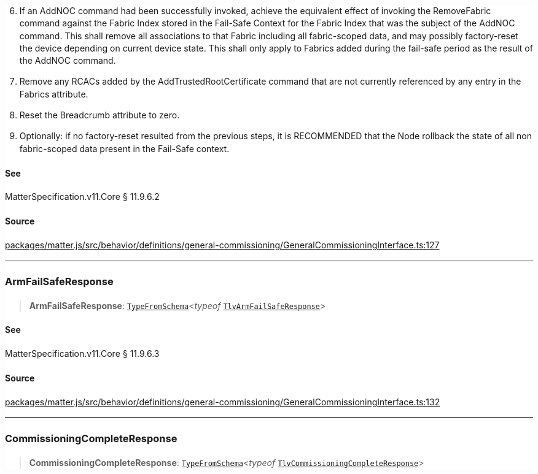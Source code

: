   6. If an AddNOC command had been successfully invoked, achieve the equivalent effect of invoking the RemoveFabric
     command against the Fabric Index stored in the Fail-Safe Context for the Fabric Index that was the subject of
     the AddNOC command. This shall remove all associations to that Fabric including all fabric-scoped data, and may
     possibly factory-reset the device depending on current device state. This shall only apply to Fabrics added
     during the fail-safe period as the result of the AddNOC command.

  7. Remove any RCACs added by the AddTrustedRootCertificate command that are not currently referenced by any entry
     in the Fabrics attribute.

  8. Reset the Breadcrumb attribute to zero.

  9. Optionally: if no factory-reset resulted from the previous steps, it is RECOMMENDED that the Node rollback the
     state of all non fabric-scoped data present in the Fail-Safe context.

#### See

MatterSpecification.v11.Core § 11.9.6.2

#### Source

[packages/matter.js/src/behavior/definitions/general-commissioning/GeneralCommissioningInterface.ts:127](https://github.com/project-chip/matter.js/blob/7a8cbb56b87d4ccf34bec5a9a95ab40a1711324f/packages/matter.js/src/behavior/definitions/general-commissioning/GeneralCommissioningInterface.ts#L127)

***

### ArmFailSafeResponse

> **ArmFailSafeResponse**: [`TypeFromSchema`](../../../../tlv/export/README.md#typefromschemas)\<*typeof* [`TlvArmFailSafeResponse`](../../../../cluster/export/namespaces/GeneralCommissioning/README.md#tlvarmfailsaferesponse)\>

#### See

MatterSpecification.v11.Core § 11.9.6.3

#### Source

[packages/matter.js/src/behavior/definitions/general-commissioning/GeneralCommissioningInterface.ts:132](https://github.com/project-chip/matter.js/blob/7a8cbb56b87d4ccf34bec5a9a95ab40a1711324f/packages/matter.js/src/behavior/definitions/general-commissioning/GeneralCommissioningInterface.ts#L132)

***

### CommissioningCompleteResponse

> **CommissioningCompleteResponse**: [`TypeFromSchema`](../../../../tlv/export/README.md#typefromschemas)\<*typeof* [`TlvCommissioningCompleteResponse`](../../../../cluster/export/namespaces/GeneralCommissioning/README.md#tlvcommissioningcompleteresponse)\>
